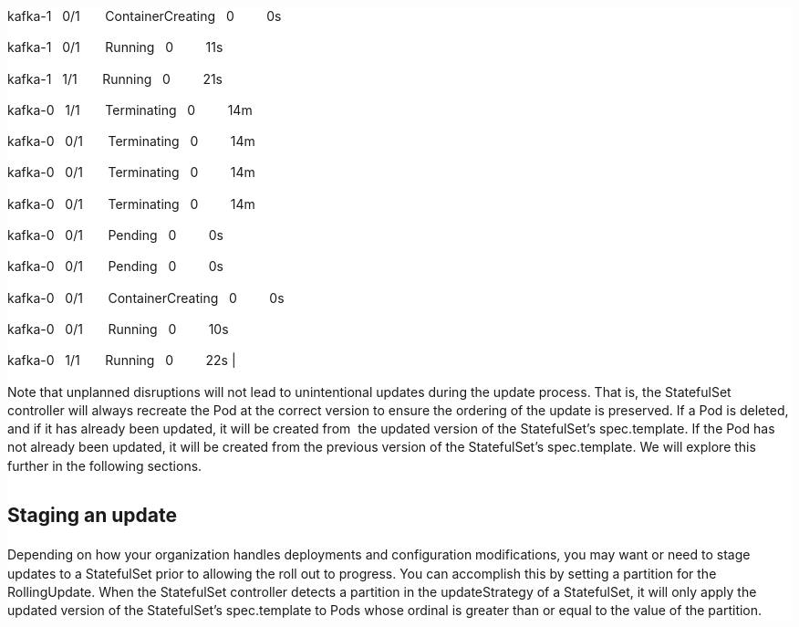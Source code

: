 kafka-1 &nbsp;&nbsp;0/1 &nbsp;&nbsp;&nbsp;&nbsp;&nbsp;&nbsp;ContainerCreating &nbsp;&nbsp;0 &nbsp;&nbsp;&nbsp;&nbsp;&nbsp;&nbsp;&nbsp;&nbsp;0s

kafka-1 &nbsp;&nbsp;0/1 &nbsp;&nbsp;&nbsp;&nbsp;&nbsp;&nbsp;Running &nbsp;&nbsp;0 &nbsp;&nbsp;&nbsp;&nbsp;&nbsp;&nbsp;&nbsp;&nbsp;11s

kafka-1 &nbsp;&nbsp;1/1 &nbsp;&nbsp;&nbsp;&nbsp;&nbsp;&nbsp;Running &nbsp;&nbsp;0 &nbsp;&nbsp;&nbsp;&nbsp;&nbsp;&nbsp;&nbsp;&nbsp;21s

kafka-0 &nbsp;&nbsp;1/1 &nbsp;&nbsp;&nbsp;&nbsp;&nbsp;&nbsp;Terminating &nbsp;&nbsp;0 &nbsp;&nbsp;&nbsp;&nbsp;&nbsp;&nbsp;&nbsp;&nbsp;14m

kafka-0 &nbsp;&nbsp;0/1 &nbsp;&nbsp;&nbsp;&nbsp;&nbsp;&nbsp;Terminating &nbsp;&nbsp;0 &nbsp;&nbsp;&nbsp;&nbsp;&nbsp;&nbsp;&nbsp;&nbsp;14m

kafka-0 &nbsp;&nbsp;0/1 &nbsp;&nbsp;&nbsp;&nbsp;&nbsp;&nbsp;Terminating &nbsp;&nbsp;0 &nbsp;&nbsp;&nbsp;&nbsp;&nbsp;&nbsp;&nbsp;&nbsp;14m

kafka-0 &nbsp;&nbsp;0/1 &nbsp;&nbsp;&nbsp;&nbsp;&nbsp;&nbsp;Terminating &nbsp;&nbsp;0 &nbsp;&nbsp;&nbsp;&nbsp;&nbsp;&nbsp;&nbsp;&nbsp;14m

kafka-0 &nbsp;&nbsp;0/1 &nbsp;&nbsp;&nbsp;&nbsp;&nbsp;&nbsp;Pending &nbsp;&nbsp;0 &nbsp;&nbsp;&nbsp;&nbsp;&nbsp;&nbsp;&nbsp;&nbsp;0s

kafka-0 &nbsp;&nbsp;0/1 &nbsp;&nbsp;&nbsp;&nbsp;&nbsp;&nbsp;Pending &nbsp;&nbsp;0 &nbsp;&nbsp;&nbsp;&nbsp;&nbsp;&nbsp;&nbsp;&nbsp;0s

kafka-0 &nbsp;&nbsp;0/1 &nbsp;&nbsp;&nbsp;&nbsp;&nbsp;&nbsp;ContainerCreating &nbsp;&nbsp;0 &nbsp;&nbsp;&nbsp;&nbsp;&nbsp;&nbsp;&nbsp;&nbsp;0s

kafka-0 &nbsp;&nbsp;0/1 &nbsp;&nbsp;&nbsp;&nbsp;&nbsp;&nbsp;Running &nbsp;&nbsp;0 &nbsp;&nbsp;&nbsp;&nbsp;&nbsp;&nbsp;&nbsp;&nbsp;10s

kafka-0 &nbsp;&nbsp;1/1 &nbsp;&nbsp;&nbsp;&nbsp;&nbsp;&nbsp;Running &nbsp;&nbsp;0 &nbsp;&nbsp;&nbsp;&nbsp;&nbsp;&nbsp;&nbsp;&nbsp;22s
 |

  
  

Note that unplanned disruptions will not lead to unintentional updates during the update process. That is, the StatefulSet controller will always recreate the Pod at the correct version to ensure the ordering of the update is preserved. If a Pod is deleted, and if it has already been updated, it will be created from &nbsp;the updated version of the StatefulSet’s spec.template. If the Pod has not already been updated, it will be created from the previous version of the StatefulSet’s spec.template. We will explore this further in the following sections.

## Staging an update

Depending on how your organization handles deployments and configuration modifications, you may want or need to stage updates to a StatefulSet prior to allowing the roll out to progress. You can accomplish this by setting a partition for the RollingUpdate. When the StatefulSet controller detects a partition in the updateStrategy of a StatefulSet, it will only apply the updated version of the StatefulSet’s spec.template to Pods whose ordinal is greater than or equal to the value of the partition.
  
  
